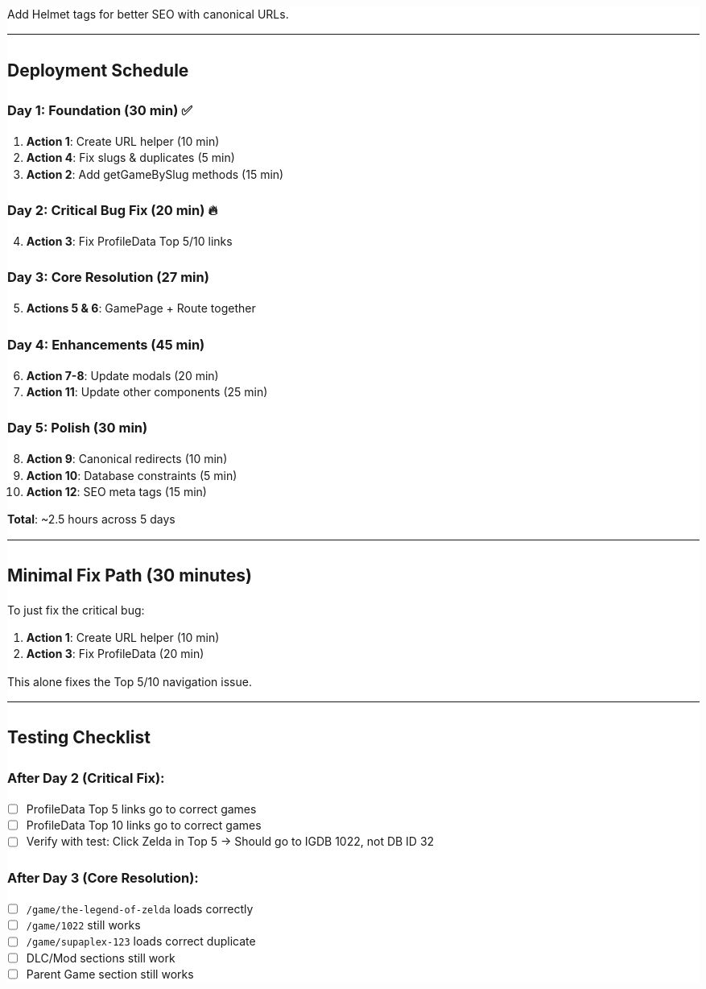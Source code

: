 Add Helmet tags for better SEO with canonical URLs.

---

## Deployment Schedule

### Day 1: Foundation (30 min) ✅
1. **Action 1**: Create URL helper (10 min)
2. **Action 4**: Fix slugs & duplicates (5 min) 
3. **Action 2**: Add getGameBySlug methods (15 min)

### Day 2: Critical Bug Fix (20 min) 🔥
4. **Action 3**: Fix ProfileData Top 5/10 links

### Day 3: Core Resolution (27 min)
5. **Actions 5 & 6**: GamePage + Route together

### Day 4: Enhancements (45 min)
6. **Action 7-8**: Update modals (20 min)
7. **Action 11**: Update other components (25 min)

### Day 5: Polish (30 min)
8. **Action 9**: Canonical redirects (10 min)
9. **Action 10**: Database constraints (5 min)
10. **Action 12**: SEO meta tags (15 min)

**Total**: ~2.5 hours across 5 days

---

## Minimal Fix Path (30 minutes)

To just fix the critical bug:
1. **Action 1**: Create URL helper (10 min)
2. **Action 3**: Fix ProfileData (20 min)

This alone fixes the Top 5/10 navigation issue.

---

## Testing Checklist

### After Day 2 (Critical Fix):
- [ ] ProfileData Top 5 links go to correct games
- [ ] ProfileData Top 10 links go to correct games
- [ ] Verify with test: Click Zelda in Top 5 → Should go to IGDB 1022, not DB ID 32

### After Day 3 (Core Resolution):
- [ ] `/game/the-legend-of-zelda` loads correctly
- [ ] `/game/1022` still works
- [ ] `/game/supaplex-123` loads correct duplicate
- [ ] DLC/Mod sections still work
- [ ] Parent Game section still works
